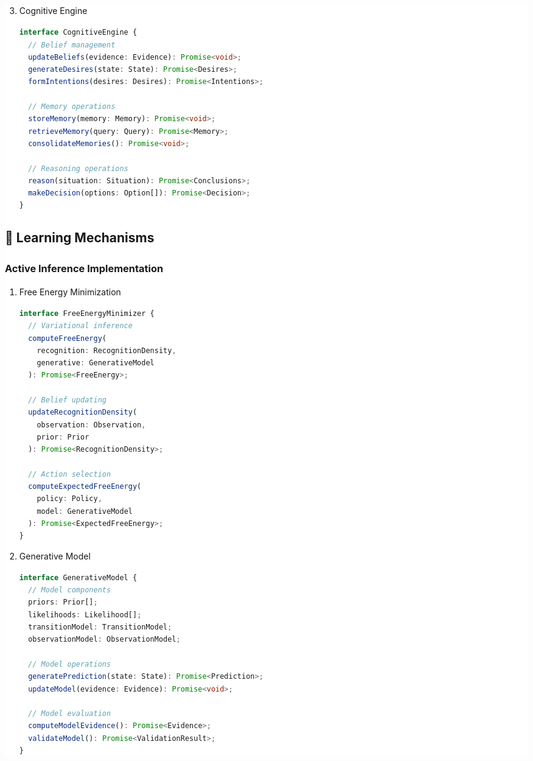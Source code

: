 3. Cognitive Engine
   ```typescript
   interface CognitiveEngine {
     // Belief management
     updateBeliefs(evidence: Evidence): Promise<void>;
     generateDesires(state: State): Promise<Desires>;
     formIntentions(desires: Desires): Promise<Intentions>;
     
     // Memory operations
     storeMemory(memory: Memory): Promise<void>;
     retrieveMemory(query: Query): Promise<Memory>;
     consolidateMemories(): Promise<void>;
     
     // Reasoning operations
     reason(situation: Situation): Promise<Conclusions>;
     makeDecision(options: Option[]): Promise<Decision>;
   }
   ```

## 🔄 Learning Mechanisms

### Active Inference Implementation
1. Free Energy Minimization
   ```typescript
   interface FreeEnergyMinimizer {
     // Variational inference
     computeFreeEnergy(
       recognition: RecognitionDensity,
       generative: GenerativeModel
     ): Promise<FreeEnergy>;
     
     // Belief updating
     updateRecognitionDensity(
       observation: Observation,
       prior: Prior
     ): Promise<RecognitionDensity>;
     
     // Action selection
     computeExpectedFreeEnergy(
       policy: Policy,
       model: GenerativeModel
     ): Promise<ExpectedFreeEnergy>;
   }
   ```

2. Generative Model
   ```typescript
   interface GenerativeModel {
     // Model components
     priors: Prior[];
     likelihoods: Likelihood[];
     transitionModel: TransitionModel;
     observationModel: ObservationModel;
     
     // Model operations
     generatePrediction(state: State): Promise<Prediction>;
     updateModel(evidence: Evidence): Promise<void>;
     
     // Model evaluation
     computeModelEvidence(): Promise<Evidence>;
     validateModel(): Promise<ValidationResult>;
   }
   ```
